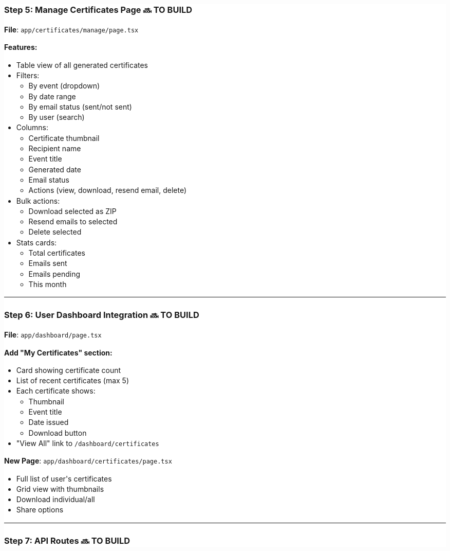 
### **Step 5: Manage Certificates Page** 🔜 TO BUILD
**File**: `app/certificates/manage/page.tsx`

**Features:**
- Table view of all generated certificates
- Filters:
  - By event (dropdown)
  - By date range
  - By email status (sent/not sent)
  - By user (search)
- Columns:
  - Certificate thumbnail
  - Recipient name
  - Event title
  - Generated date
  - Email status
  - Actions (view, download, resend email, delete)
- Bulk actions:
  - Download selected as ZIP
  - Resend emails to selected
  - Delete selected
- Stats cards:
  - Total certificates
  - Emails sent
  - Emails pending
  - This month

---

### **Step 6: User Dashboard Integration** 🔜 TO BUILD
**File**: `app/dashboard/page.tsx`

**Add "My Certificates" section:**
- Card showing certificate count
- List of recent certificates (max 5)
- Each certificate shows:
  - Thumbnail
  - Event title
  - Date issued
  - Download button
- "View All" link to `/dashboard/certificates`

**New Page**: `app/dashboard/certificates/page.tsx`
- Full list of user's certificates
- Grid view with thumbnails
- Download individual/all
- Share options

---

### **Step 7: API Routes** 🔜 TO BUILD

